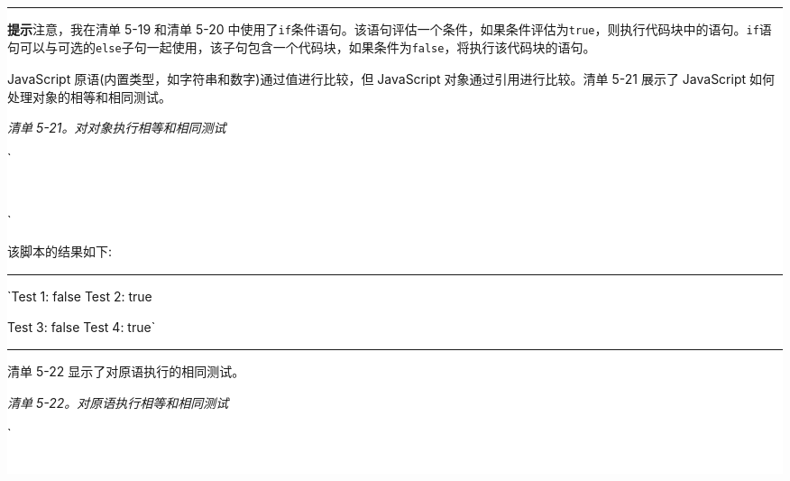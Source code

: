 * * *

**提示**注意，我在清单 5-19 和清单 5-20 中使用了`if`条件语句。该语句评估一个条件，如果条件评估为`true`，则执行代码块中的语句。`if`语句可以与可选的`else`子句一起使用，该子句包含一个代码块，如果条件为`false`，将执行该代码块的语句。

JavaScript 原语(内置类型，如字符串和数字)通过值进行比较，但 JavaScript 对象通过引用进行比较。清单 5-21 展示了 JavaScript 如何处理对象的相等和相同测试。

*清单 5-21。对对象执行相等和相同测试*

`<!DOCTYPE HTML>
<html>
    <head>
        <title>Example</title>
    </head>
    <body>
        <script type="text/javascript">

            var myData1 = {
                name: "Adam",
                weather: "sunny",
            };

            var myData2 = {
                name: "Adam",
                weather: "sunny",
            };

            var myData3 = myData2;

            var test1 = myData1 == myData2;
            var test2 = myData2 == myData3;` `            var test3 = myData1 === myData2;
            var test4 = myData2 === myData3;

            document.writeln("Test 1: " + test1 + " Test 2: " + test2);
            document.writeln("Test 3: " + test3 + " Test 4: " + test4);
        </script>
    </body>
</html>`

该脚本的结果如下:

* * *

`Test 1: false Test 2: true

Test 3: false Test 4: true`

* * *

清单 5-22 显示了对原语执行的相同测试。

*清单 5-22。对原语执行相等和相同测试*

`<!DOCTYPE HTML>
<html>
    <head>
        <title>Example</title>
    </head>
    <body>
        <script type="text/javascript">
